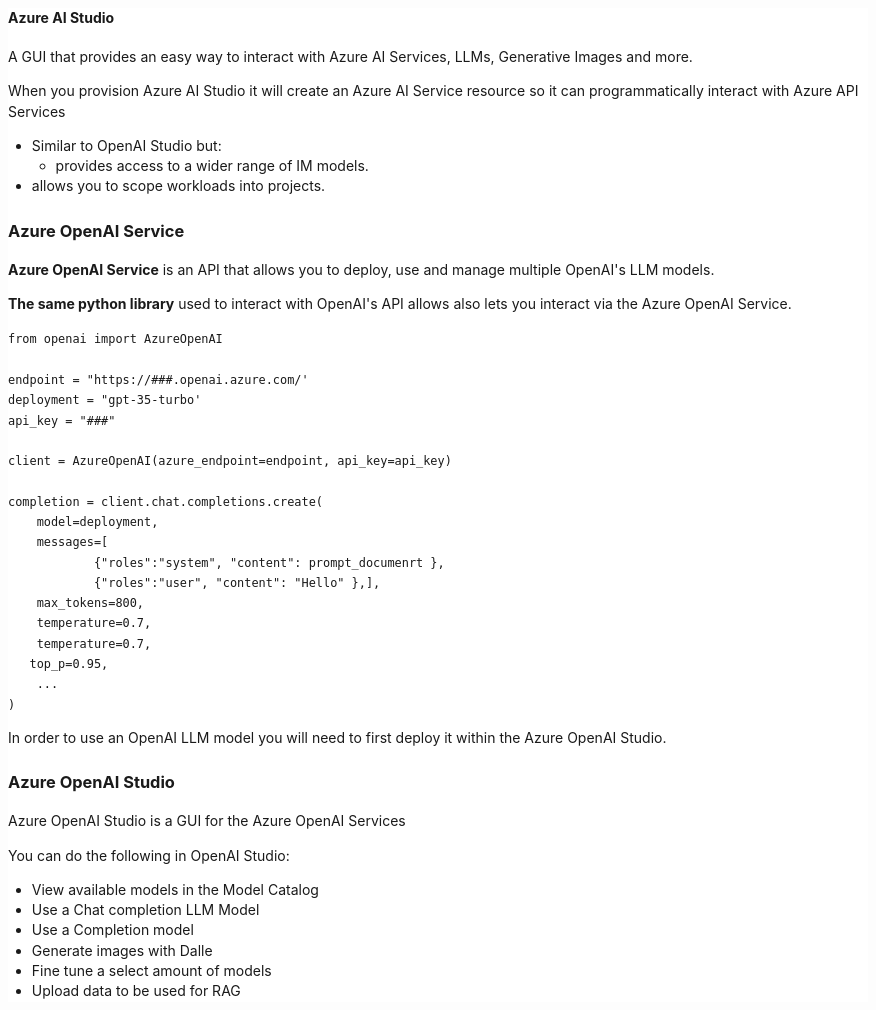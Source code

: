#### Azure AI Studio

A GUI that provides an easy way to interact with Azure AI Services, LLMs, Generative Images and more.

When you provision Azure AI Studio it will create
an Azure AI Service resource so it can programmatically interact with Azure API Services

* Similar to OpenAI Studio but: 
	* provides access to a wider range of IM models.
* allows you to scope workloads into projects.

### Azure OpenAI Service

**Azure OpenAI Service** is an API that allows you to deploy, use and manage multiple OpenAI's LLM models.

**The same python library** used to interact with
OpenAI's API allows also lets you interact via the
Azure OpenAI Service.

```
from openai import AzureOpenAI

endpoint = "https://###.openai.azure.com/'
deployment = "gpt-35-turbo'
api_key = "###"

client = AzureOpenAI(azure_endpoint=endpoint, api_key=api_key)

completion = client.chat.completions.create(
	model=deployment,
	messages=[
			{"roles":"system", "content": prompt_documenrt },
			{"roles":"user", "content": "Hello" },],
	max_tokens=800,
	temperature=0.7,
	temperature=0.7,
   top_p=0.95,
	...
)
```

In order to use an OpenAI LLM model you will need
to first deploy it within the Azure OpenAI Studio.

### Azure OpenAI Studio

Azure OpenAI Studio is a GUI for the Azure OpenAI Services

You can do the following in OpenAI Studio:

* View available models in the Model Catalog
* Use a Chat completion LLM Model
* Use a Completion model
* Generate images with Dalle
* Fine tune a select amount of models
* Upload data to be used for RAG
